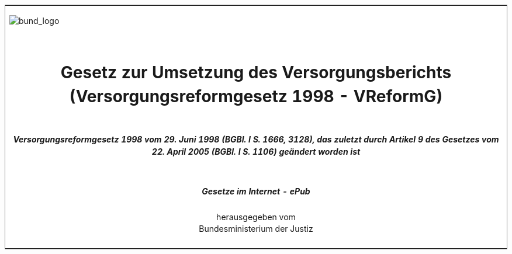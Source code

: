 <span id="DECKBLATT.html"></span>

<table border="0" frame="border" width="100%">

<tr valign="top">

<td align="left">

![bund\_logo](BfJ_2021_Web_de_de.gif)

</td>

<td align="right">

 

</td>

</tr>

<tr align="center" valign="middle">

<td colspan="2">

# Gesetz zur Umsetzung des Versorgungsberichts (Versorgungsreformgesetz 1998 - VReformG)

</td>

</tr>

<tr align="center" valign="middle">

<td colspan="2">

##### Versorgungsreformgesetz 1998 vom 29. Juni 1998 (BGBl. I S. 1666, 3128), das zuletzt durch Artikel 9 des Gesetzes vom 22. April 2005 (BGBl. I S. 1106) geändert worden ist

</td>

</tr>

<tr align="center" valign="middle">

<td colspan="2">

  
  

##### Gesetze im Internet - ePub  
  
herausgegeben vom  
Bundesministerium der Justiz

</td>

</tr>

<tr align="center" valign="bottom">

<td colspan="2">
